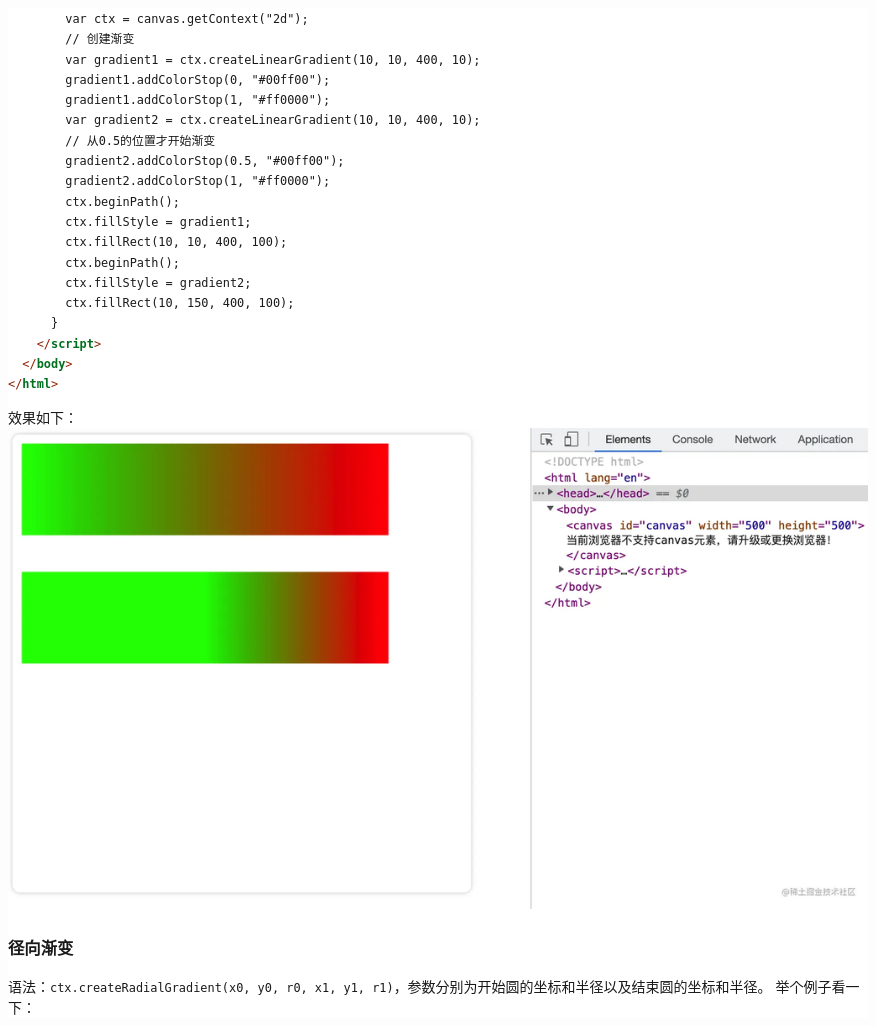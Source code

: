 ```html
        var ctx = canvas.getContext("2d");
        // 创建渐变
        var gradient1 = ctx.createLinearGradient(10, 10, 400, 10);
        gradient1.addColorStop(0, "#00ff00");
        gradient1.addColorStop(1, "#ff0000");
        var gradient2 = ctx.createLinearGradient(10, 10, 400, 10);
        // 从0.5的位置才开始渐变
        gradient2.addColorStop(0.5, "#00ff00");
        gradient2.addColorStop(1, "#ff0000");
        ctx.beginPath();
        ctx.fillStyle = gradient1;
        ctx.fillRect(10, 10, 400, 100);
        ctx.beginPath();
        ctx.fillStyle = gradient2;
        ctx.fillRect(10, 150, 400, 100);
      }
    </script>
  </body>
</html>
```

效果如下：
![alt canvas_22](../../../../docs/.vuepress/public/images/canvas_22.webp)

### 径向渐变

语法：`ctx.createRadialGradient(x0, y0, r0, x1, y1, r1)`，参数分别为开始圆的坐标和半径以及结束圆的坐标和半径。
举个例子看一下：
